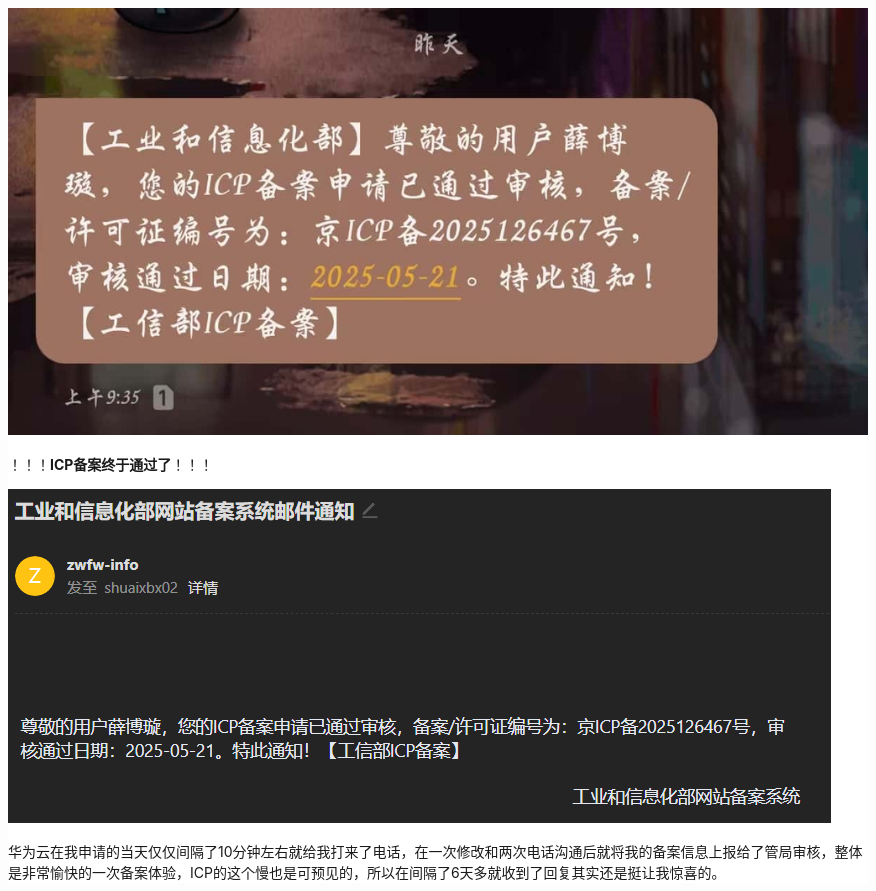 ![ICP备案](ToTheApril2025/116.jpg)

！！！**ICP备案终于通过了**！！！

![ICP备案](ToTheApril2025/117.png)

华为云在我申请的当天仅仅间隔了10分钟左右就给我打来了电话，在一次修改和两次电话沟通后就将我的备案信息上报给了管局审核，整体是非常愉快的一次备案体验，ICP的这个慢也是可预见的，所以在间隔了6天多就收到了回复其实还是挺让我惊喜的。

